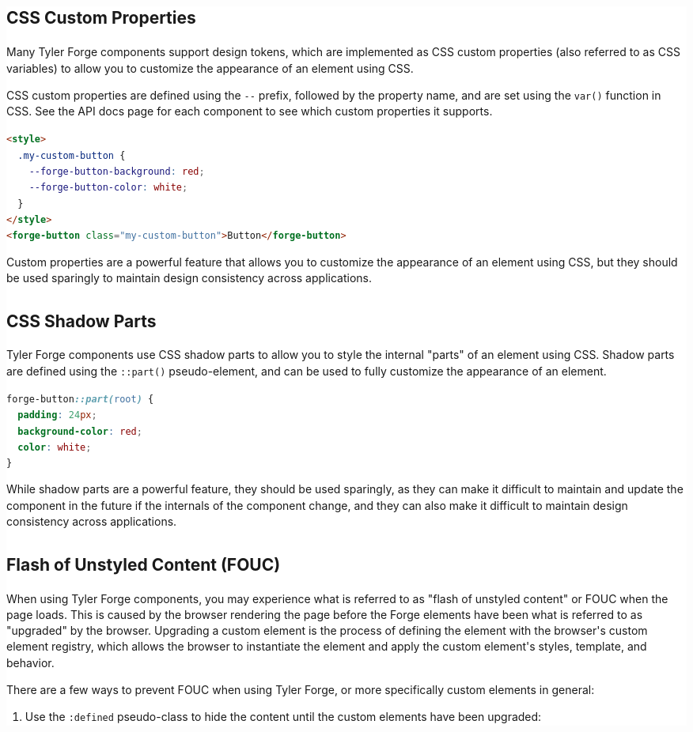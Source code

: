 ## CSS Custom Properties

Many Tyler Forge components support design tokens, which are implemented as CSS custom properties (also referred to as CSS variables) to allow you to customize the appearance of an element using CSS.

CSS custom properties are defined using the `--` prefix, followed by the property name, and are set using the `var()` function in CSS. See the API docs page for each component to see which custom properties it supports.

```html
<style>
  .my-custom-button {
    --forge-button-background: red;
    --forge-button-color: white;
  }
</style>
<forge-button class="my-custom-button">Button</forge-button>
```

Custom properties are a powerful feature that allows you to customize the appearance of an element using CSS, but they should be used sparingly to maintain design consistency across applications.

## CSS Shadow Parts

Tyler Forge components use CSS shadow parts to allow you to style the internal "parts" of an element using CSS. Shadow parts are defined using the `::part()` pseudo-element, and can be used to fully customize the appearance of an element.

```css
forge-button::part(root) {
  padding: 24px;
  background-color: red;
  color: white;
}
```

While shadow parts are a powerful feature, they should be used sparingly, as they can make it difficult to maintain and update the component in the future if the internals of the component change, and they can also make it difficult to maintain design consistency across applications.

## Flash of Unstyled Content (FOUC)

When using Tyler Forge components, you may experience what is referred to as "flash of unstyled content" or FOUC when the page loads. This is caused by the browser rendering the page before the Forge elements have been what is referred to as "upgraded" by the browser. Upgrading a custom element is the process of defining the element with the browser's custom element registry, which allows the browser to instantiate the element and apply the custom element's styles, template, and behavior.

There are a few ways to prevent FOUC when using Tyler Forge, or more specifically custom elements in general:

1. Use the `:defined` pseudo-class to hide the content until the custom elements have been upgraded:

